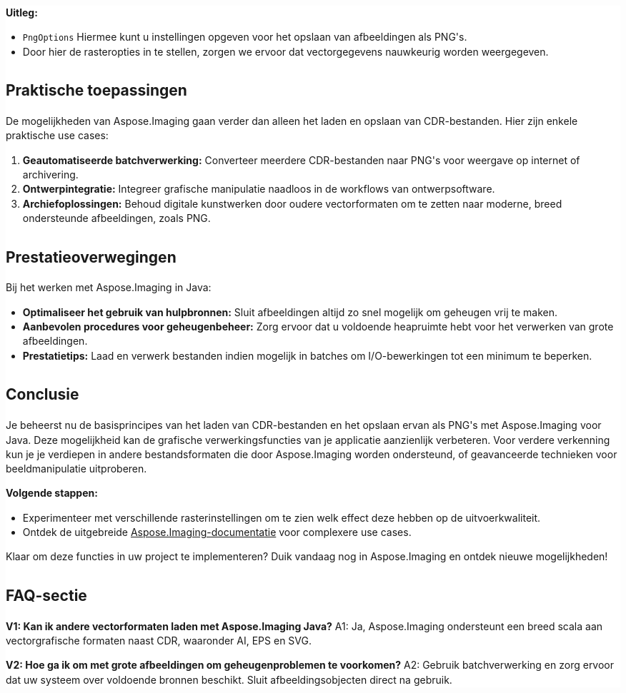 **Uitleg:**
- `PngOptions` Hiermee kunt u instellingen opgeven voor het opslaan van afbeeldingen als PNG's.
- Door hier de rasteropties in te stellen, zorgen we ervoor dat vectorgegevens nauwkeurig worden weergegeven.

## Praktische toepassingen

De mogelijkheden van Aspose.Imaging gaan verder dan alleen het laden en opslaan van CDR-bestanden. Hier zijn enkele praktische use cases:

1. **Geautomatiseerde batchverwerking:** Converteer meerdere CDR-bestanden naar PNG's voor weergave op internet of archivering.
2. **Ontwerpintegratie:** Integreer grafische manipulatie naadloos in de workflows van ontwerpsoftware.
3. **Archiefoplossingen:** Behoud digitale kunstwerken door oudere vectorformaten om te zetten naar moderne, breed ondersteunde afbeeldingen, zoals PNG.

## Prestatieoverwegingen

Bij het werken met Aspose.Imaging in Java:
- **Optimaliseer het gebruik van hulpbronnen:** Sluit afbeeldingen altijd zo snel mogelijk om geheugen vrij te maken.
- **Aanbevolen procedures voor geheugenbeheer:** Zorg ervoor dat u voldoende heapruimte hebt voor het verwerken van grote afbeeldingen.
- **Prestatietips:** Laad en verwerk bestanden indien mogelijk in batches om I/O-bewerkingen tot een minimum te beperken.

## Conclusie

Je beheerst nu de basisprincipes van het laden van CDR-bestanden en het opslaan ervan als PNG's met Aspose.Imaging voor Java. Deze mogelijkheid kan de grafische verwerkingsfuncties van je applicatie aanzienlijk verbeteren. Voor verdere verkenning kun je je verdiepen in andere bestandsformaten die door Aspose.Imaging worden ondersteund, of geavanceerde technieken voor beeldmanipulatie uitproberen.

**Volgende stappen:**
- Experimenteer met verschillende rasterinstellingen om te zien welk effect deze hebben op de uitvoerkwaliteit.
- Ontdek de uitgebreide [Aspose.Imaging-documentatie](https://reference.aspose.com/imaging/java/) voor complexere use cases.

Klaar om deze functies in uw project te implementeren? Duik vandaag nog in Aspose.Imaging en ontdek nieuwe mogelijkheden!

## FAQ-sectie

**V1: Kan ik andere vectorformaten laden met Aspose.Imaging Java?**
A1: Ja, Aspose.Imaging ondersteunt een breed scala aan vectorgrafische formaten naast CDR, waaronder AI, EPS en SVG.

**V2: Hoe ga ik om met grote afbeeldingen om geheugenproblemen te voorkomen?**
A2: Gebruik batchverwerking en zorg ervoor dat uw systeem over voldoende bronnen beschikt. Sluit afbeeldingsobjecten direct na gebruik.
